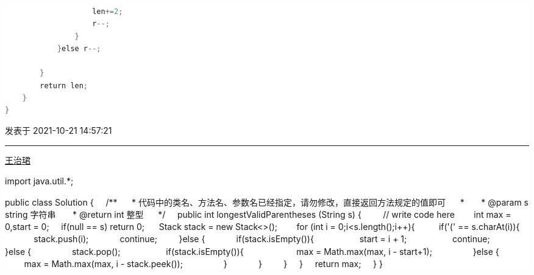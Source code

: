 ```cpp
                    len+=2;
                    r--;
                }
            }else r--;

        }
        return len;
    }
}
```

发表于 2021-10-21 14:57:21

* * *

[王治珺](https://www.nowcoder.com/profile/1996877)

import java.util.*;

public class Solution {
    /**
     * 代码中的类名、方法名、参数名已经指定，请勿修改，直接返回方法规定的值即可
     * 
     * @param s string 字符串 
     * @return int 整型
     */
    public int longestValidParentheses (String s) {
        // write code here
       int max = 0,start = 0;
    if(null == s) return 0; 
    Stack<Integer> stack = new Stack<>();   
    for (int i = 0;i<s.length();i++){ 
        if('(' == s.charAt(i)){  
            stack.push(i);
            continue;
        }else {
            if(stack.isEmpty()){  
                start = i + 1;  
                continue;
            }else {
                stack.pop();  
                if(stack.isEmpty()){ 
                    max = Math.max(max, i - start+1);
                }else {
                    max = Math.max(max, i - stack.peek());
                }
            }
        }
    }
    return max;
    }
}
